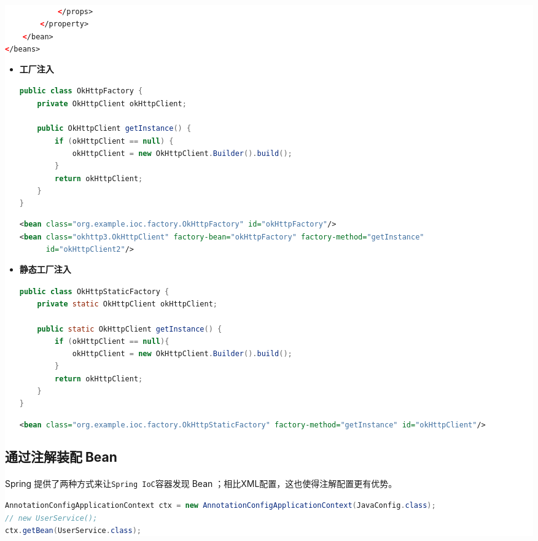 ```xml
            </props>
        </property>
    </bean>
</beans>
```

- **工厂注入**

  ```java
  public class OkHttpFactory {
      private OkHttpClient okHttpClient;
  
      public OkHttpClient getInstance() {
          if (okHttpClient == null) {
              okHttpClient = new OkHttpClient.Builder().build();
          }
          return okHttpClient;
      }
  }
  ```

  ```xml
  <bean class="org.example.ioc.factory.OkHttpFactory" id="okHttpFactory"/>
  <bean class="okhttp3.OkHttpClient" factory-bean="okHttpFactory" factory-method="getInstance"
        id="okHttpClient2"/>
  ```

- **静态工厂注入**

  ```java
  public class OkHttpStaticFactory {
      private static OkHttpClient okHttpClient;
  
      public static OkHttpClient getInstance() {
          if (okHttpClient == null){
              okHttpClient = new OkHttpClient.Builder().build();
          }
          return okHttpClient;
      }
  }
  ```

  ```xml
  <bean class="org.example.ioc.factory.OkHttpStaticFactory" factory-method="getInstance" id="okHttpClient"/>
  ```

## 通过注解装配 Bean

Spring 提供了两种方式来让`Spring IoC`容器发现 Bean ；相比XML配置，这也使得注解配置更有优势。

```java
AnnotationConfigApplicationContext ctx = new AnnotationConfigApplicationContext(JavaConfig.class);
// new UserService();
ctx.getBean(UserService.class);
```
